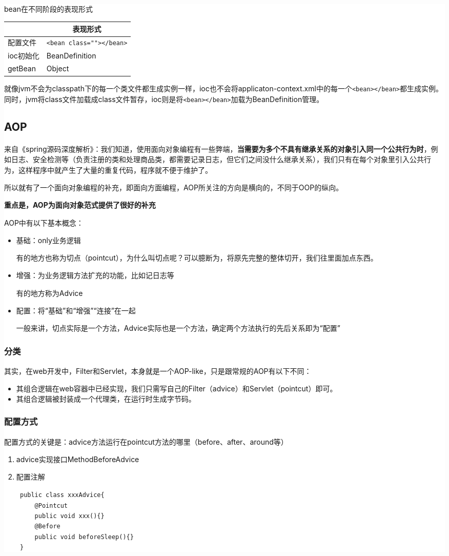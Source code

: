bean在不同阶段的表现形式

||表现形式|
|---|---|
|配置文件|`<bean class=""></bean>`|
|ioc初始化|BeanDefinition|
|getBean|Object|
    
就像jvm不会为classpath下的每一个类文件都生成实例一样，ioc也不会将applicaton-context.xml中的每一个`<bean></bean>`都生成实例。同时，jvm将class文件加载成class文件暂存，ioc则是将`<bean></bean>`加载为BeanDefinition管理。

## AOP


来自《spring源码深度解析》：我们知道，使用面向对象编程有一些弊端，**当需要为多个不具有继承关系的对象引入同一个公共行为时**，例如日志、安全检测等（负责注册的类和处理商品类，都需要记录日志，但它们之间没什么继承关系），我们只有在每个对象里引入公共行为，这样程序中就产生了大量的重复代码，程序就不便于维护了。

所以就有了一个面向对象编程的补充，即面向方面编程，AOP所关注的方向是横向的，不同于OOP的纵向。

**重点是，AOP为面向对象范式提供了很好的补充**

AOP中有以下基本概念：

- 基础：only业务逻辑

    有的地方也称为切点（pointcut），为什么叫切点呢？可以臆断为，将原先完整的整体切开，我们往里面加点东西。
    
- 增强：为业务逻辑方法扩充的功能，比如记日志等

    有的地方称为Advice    

- 配置：将“基础”和“增强”“连接”在一起

    一般来讲，切点实际是一个方法，Advice实际也是一个方法，确定两个方法执行的先后关系即为“配置”

### 分类

其实，在web开发中，Filter和Servlet，本身就是一个AOP-like，只是跟常规的AOP有以下不同：

- 其组合逻辑在web容器中已经实现，我们只需写自己的Filter（advice）和Servlet（pointcut）即可。
- 其组合逻辑被封装成一个代理类，在运行时生成字节码。


### 配置方式

配置方式的关键是：advice方法运行在pointcut方法的哪里（before、after、around等）

1. advice实现接口MethodBeforeAdvice
2. 配置注解

        public class xxxAdvice{
            @Pointcut
            public void xxx(){}
            @Before
            public void beforeSleep(){}
        }
        